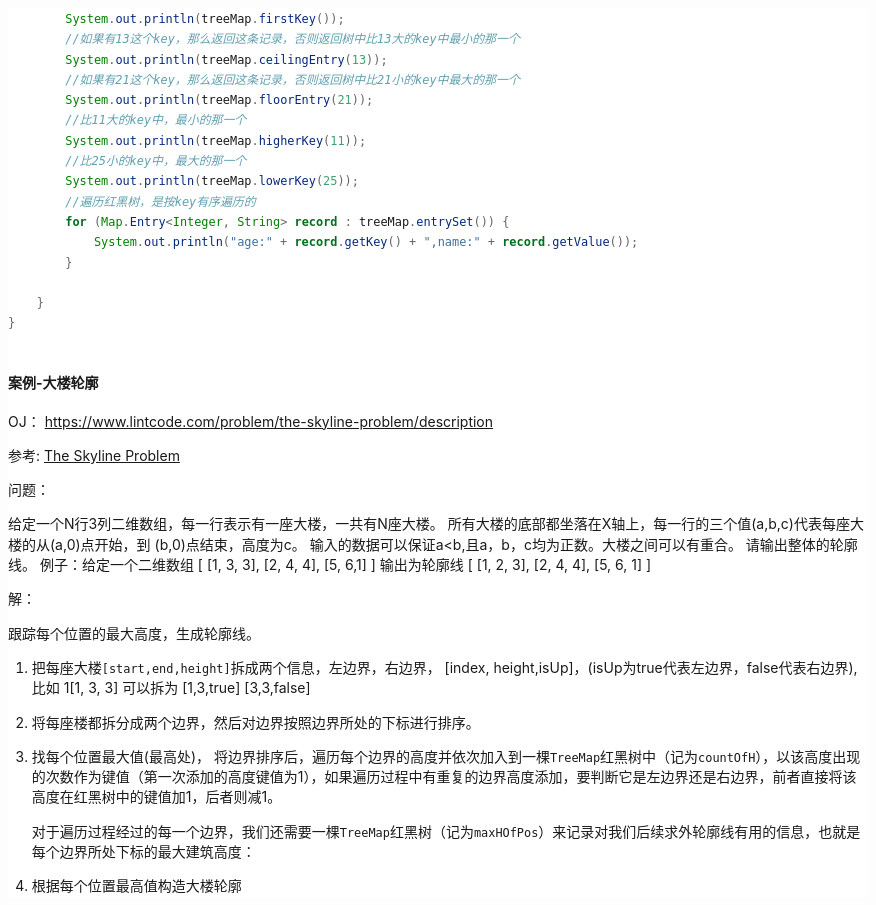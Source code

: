 ```java
        System.out.println(treeMap.firstKey());
        //如果有13这个key，那么返回这条记录，否则返回树中比13大的key中最小的那一个
        System.out.println(treeMap.ceilingEntry(13));
        //如果有21这个key，那么返回这条记录，否则返回树中比21小的key中最大的那一个
        System.out.println(treeMap.floorEntry(21));
        //比11大的key中，最小的那一个
        System.out.println(treeMap.higherKey(11));
        //比25小的key中，最大的那一个
        System.out.println(treeMap.lowerKey(25));
        //遍历红黑树，是按key有序遍历的
        for (Map.Entry<Integer, String> record : treeMap.entrySet()) {
            System.out.println("age:" + record.getKey() + ",name:" + record.getValue());
        }

    }
}



```



#### 案例-大楼轮廓

OJ： https://www.lintcode.com/problem/the-skyline-problem/description

参考: [The Skyline Problem](http://www.zhenganwen.top/posts/19e411e9/#toc-heading-40)

问题：

给定一个N行3列二维数组，每一行表示有一座大楼，一共有N座大楼。 所有大楼的底部都坐落在X轴上，每一行的三个值(a,b,c)代表每座大楼的从(a,0)点开始，到 (b,0)点结束，高度为c。 输入的数据可以保证a<b,且a，b，c均为正数。大楼之间可以有重合。 请输出整体的轮廓线。
例子：给定一个二维数组 [ [1, 3, 3], [2, 4, 4], [5, 6,1] ]
输出为轮廓线 [ [1, 2, 3], [2, 4, 4], [5, 6, 1] ]



解：

跟踪每个位置的最大高度，生成轮廓线。

1. 把每座大楼`[start,end,height]`拆成两个信息，左边界，右边界，   [index, height,isUp]，(isUp为true代表左边界，false代表右边界), 比如 1[1, 3, 3] 可以拆为 [1,3,true] [3,3,false]

2. 将每座楼都拆分成两个边界，然后对边界按照边界所处的下标进行排序。

3. 找每个位置最大值(最高处)， 将边界排序后，遍历每个边界的高度并依次加入到一棵`TreeMap`红黑树中（记为`countOfH`），以该高度出现的次数作为键值（第一次添加的高度键值为1），如果遍历过程中有重复的边界高度添加，要判断它是左边界还是右边界，前者直接将该高度在红黑树中的键值加1，后者则减1。

   对于遍历过程经过的每一个边界，我们还需要一棵`TreeMap`红黑树（记为`maxHOfPos`）来记录对我们后续求外轮廓线有用的信息，也就是每个边界所处下标的最大建筑高度：

4. 根据每个位置最高值构造大楼轮廓






